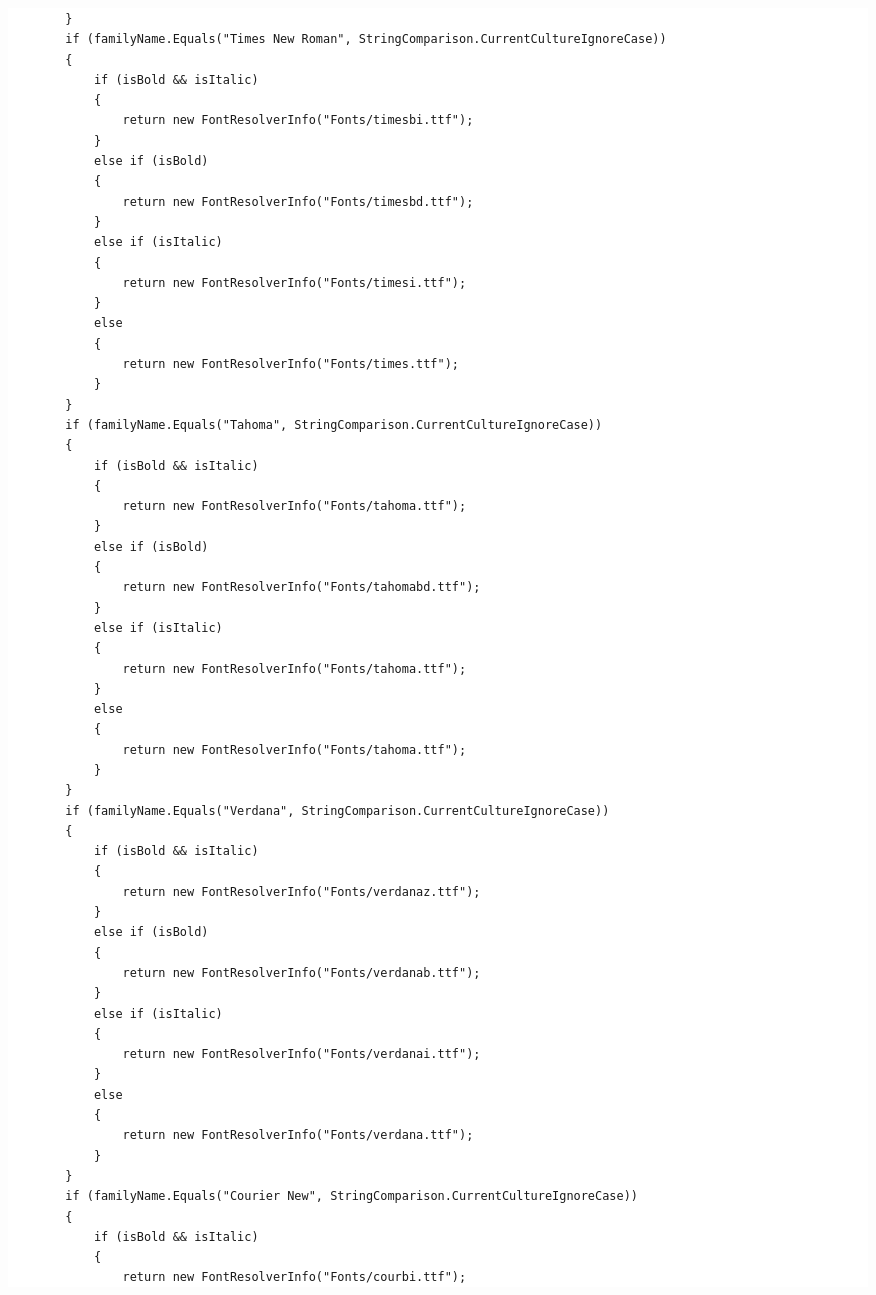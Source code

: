 ```
        }
        if (familyName.Equals("Times New Roman", StringComparison.CurrentCultureIgnoreCase))
        {
            if (isBold && isItalic)
            {
                return new FontResolverInfo("Fonts/timesbi.ttf");
            }
            else if (isBold)
            {
                return new FontResolverInfo("Fonts/timesbd.ttf");
            }
            else if (isItalic)
            {
                return new FontResolverInfo("Fonts/timesi.ttf");
            }
            else
            {
                return new FontResolverInfo("Fonts/times.ttf");
            }
        }
        if (familyName.Equals("Tahoma", StringComparison.CurrentCultureIgnoreCase))
        {
            if (isBold && isItalic)
            {
                return new FontResolverInfo("Fonts/tahoma.ttf");
            }
            else if (isBold)
            {
                return new FontResolverInfo("Fonts/tahomabd.ttf");
            }
            else if (isItalic)
            {
                return new FontResolverInfo("Fonts/tahoma.ttf");
            }
            else
            {
                return new FontResolverInfo("Fonts/tahoma.ttf");
            }
        }
        if (familyName.Equals("Verdana", StringComparison.CurrentCultureIgnoreCase))
        {
            if (isBold && isItalic)
            {
                return new FontResolverInfo("Fonts/verdanaz.ttf");
            }
            else if (isBold)
            {
                return new FontResolverInfo("Fonts/verdanab.ttf");
            }
            else if (isItalic)
            {
                return new FontResolverInfo("Fonts/verdanai.ttf");
            }
            else
            {
                return new FontResolverInfo("Fonts/verdana.ttf");
            }
        }
        if (familyName.Equals("Courier New", StringComparison.CurrentCultureIgnoreCase))
        {
            if (isBold && isItalic)
            {
                return new FontResolverInfo("Fonts/courbi.ttf");
```